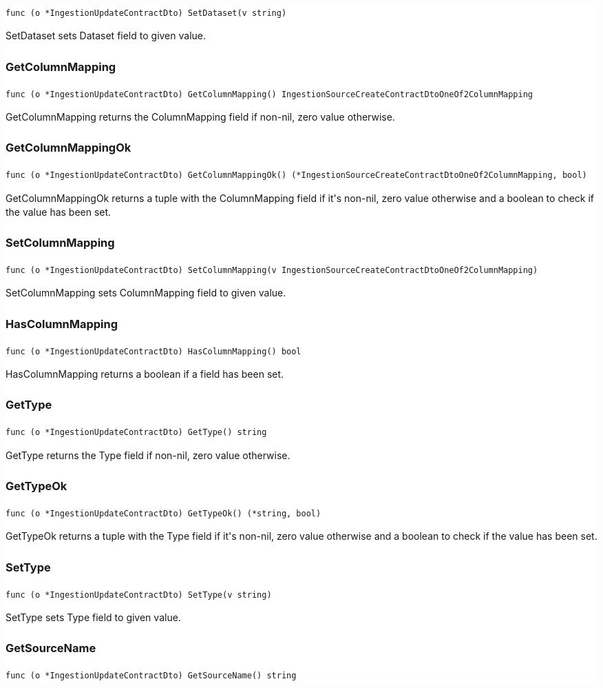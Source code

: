 `func (o *IngestionUpdateContractDto) SetDataset(v string)`

SetDataset sets Dataset field to given value.


### GetColumnMapping

`func (o *IngestionUpdateContractDto) GetColumnMapping() IngestionSourceCreateContractDtoOneOf2ColumnMapping`

GetColumnMapping returns the ColumnMapping field if non-nil, zero value otherwise.

### GetColumnMappingOk

`func (o *IngestionUpdateContractDto) GetColumnMappingOk() (*IngestionSourceCreateContractDtoOneOf2ColumnMapping, bool)`

GetColumnMappingOk returns a tuple with the ColumnMapping field if it's non-nil, zero value otherwise
and a boolean to check if the value has been set.

### SetColumnMapping

`func (o *IngestionUpdateContractDto) SetColumnMapping(v IngestionSourceCreateContractDtoOneOf2ColumnMapping)`

SetColumnMapping sets ColumnMapping field to given value.

### HasColumnMapping

`func (o *IngestionUpdateContractDto) HasColumnMapping() bool`

HasColumnMapping returns a boolean if a field has been set.

### GetType

`func (o *IngestionUpdateContractDto) GetType() string`

GetType returns the Type field if non-nil, zero value otherwise.

### GetTypeOk

`func (o *IngestionUpdateContractDto) GetTypeOk() (*string, bool)`

GetTypeOk returns a tuple with the Type field if it's non-nil, zero value otherwise
and a boolean to check if the value has been set.

### SetType

`func (o *IngestionUpdateContractDto) SetType(v string)`

SetType sets Type field to given value.


### GetSourceName

`func (o *IngestionUpdateContractDto) GetSourceName() string`
